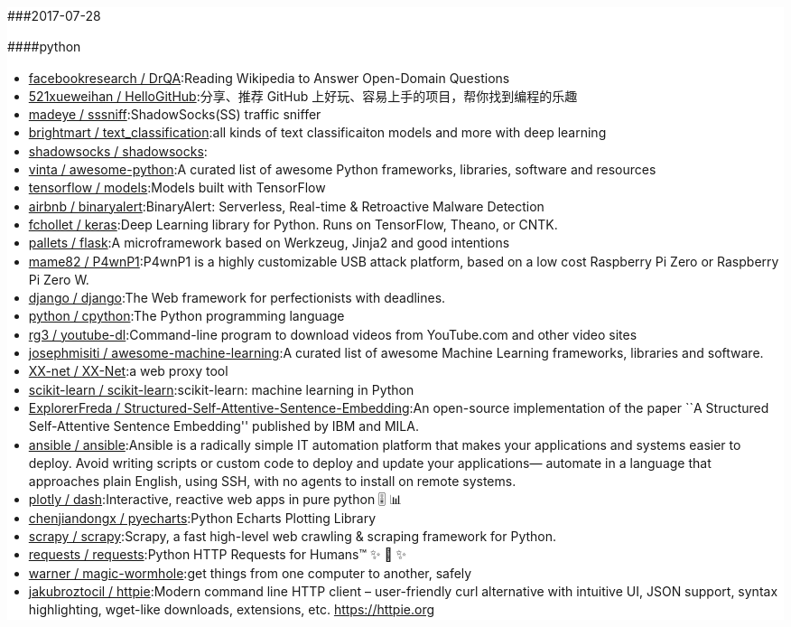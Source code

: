 ###2017-07-28

####python
* [facebookresearch / DrQA](https://github.com/facebookresearch/DrQA):Reading Wikipedia to Answer Open-Domain Questions
* [521xueweihan / HelloGitHub](https://github.com/521xueweihan/HelloGitHub):分享、推荐 GitHub 上好玩、容易上手的项目，帮你找到编程的乐趣
* [madeye / sssniff](https://github.com/madeye/sssniff):ShadowSocks(SS) traffic sniffer
* [brightmart / text_classification](https://github.com/brightmart/text_classification):all kinds of text classificaiton models and more with deep learning
* [shadowsocks / shadowsocks](https://github.com/shadowsocks/shadowsocks):
* [vinta / awesome-python](https://github.com/vinta/awesome-python):A curated list of awesome Python frameworks, libraries, software and resources
* [tensorflow / models](https://github.com/tensorflow/models):Models built with TensorFlow
* [airbnb / binaryalert](https://github.com/airbnb/binaryalert):BinaryAlert: Serverless, Real-time & Retroactive Malware Detection
* [fchollet / keras](https://github.com/fchollet/keras):Deep Learning library for Python. Runs on TensorFlow, Theano, or CNTK.
* [pallets / flask](https://github.com/pallets/flask):A microframework based on Werkzeug, Jinja2 and good intentions
* [mame82 / P4wnP1](https://github.com/mame82/P4wnP1):P4wnP1 is a highly customizable USB attack platform, based on a low cost Raspberry Pi Zero or Raspberry Pi Zero W.
* [django / django](https://github.com/django/django):The Web framework for perfectionists with deadlines.
* [python / cpython](https://github.com/python/cpython):The Python programming language
* [rg3 / youtube-dl](https://github.com/rg3/youtube-dl):Command-line program to download videos from YouTube.com and other video sites
* [josephmisiti / awesome-machine-learning](https://github.com/josephmisiti/awesome-machine-learning):A curated list of awesome Machine Learning frameworks, libraries and software.
* [XX-net / XX-Net](https://github.com/XX-net/XX-Net):a web proxy tool
* [scikit-learn / scikit-learn](https://github.com/scikit-learn/scikit-learn):scikit-learn: machine learning in Python
* [ExplorerFreda / Structured-Self-Attentive-Sentence-Embedding](https://github.com/ExplorerFreda/Structured-Self-Attentive-Sentence-Embedding):An open-source implementation of the paper ``A Structured Self-Attentive Sentence Embedding'' published by IBM and MILA.
* [ansible / ansible](https://github.com/ansible/ansible):Ansible is a radically simple IT automation platform that makes your applications and systems easier to deploy. Avoid writing scripts or custom code to deploy and update your applications— automate in a language that approaches plain English, using SSH, with no agents to install on remote systems.
* [plotly / dash](https://github.com/plotly/dash):Interactive, reactive web apps in pure python 🎚 📊
* [chenjiandongx / pyecharts](https://github.com/chenjiandongx/pyecharts):Python Echarts Plotting Library
* [scrapy / scrapy](https://github.com/scrapy/scrapy):Scrapy, a fast high-level web crawling & scraping framework for Python.
* [requests / requests](https://github.com/requests/requests):Python HTTP Requests for Humans™ ✨ 🍰 ✨
* [warner / magic-wormhole](https://github.com/warner/magic-wormhole):get things from one computer to another, safely
* [jakubroztocil / httpie](https://github.com/jakubroztocil/httpie):Modern command line HTTP client – user-friendly curl alternative with intuitive UI, JSON support, syntax highlighting, wget-like downloads, extensions, etc. https://httpie.org
